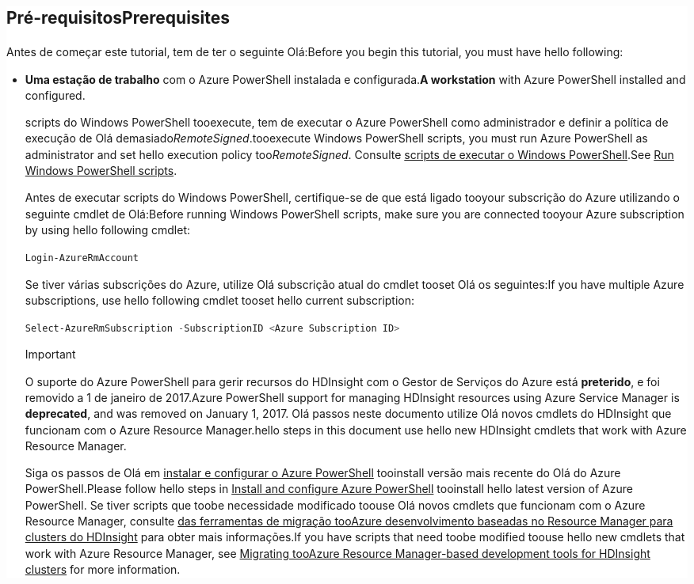 ## <a name="prerequisites"></a><span data-ttu-id="7aa2a-111">Pré-requisitos</span><span class="sxs-lookup"><span data-stu-id="7aa2a-111">Prerequisites</span></span>
<span data-ttu-id="7aa2a-112">Antes de começar este tutorial, tem de ter o seguinte Olá:</span><span class="sxs-lookup"><span data-stu-id="7aa2a-112">Before you begin this tutorial, you must have hello following:</span></span>

* <span data-ttu-id="7aa2a-113">**Uma estação de trabalho** com o Azure PowerShell instalada e configurada.</span><span class="sxs-lookup"><span data-stu-id="7aa2a-113">**A workstation** with Azure PowerShell installed and configured.</span></span>

    <span data-ttu-id="7aa2a-114">scripts do Windows PowerShell tooexecute, tem de executar o Azure PowerShell como administrador e definir a política de execução de Olá demasiado*RemoteSigned*.</span><span class="sxs-lookup"><span data-stu-id="7aa2a-114">tooexecute Windows PowerShell scripts, you must run Azure PowerShell as administrator and set hello execution policy too*RemoteSigned*.</span></span> <span data-ttu-id="7aa2a-115">Consulte [scripts de executar o Windows PowerShell][powershell-script].</span><span class="sxs-lookup"><span data-stu-id="7aa2a-115">See [Run Windows PowerShell scripts][powershell-script].</span></span>

    <span data-ttu-id="7aa2a-116">Antes de executar scripts do Windows PowerShell, certifique-se de que está ligado tooyour subscrição do Azure utilizando o seguinte cmdlet de Olá:</span><span class="sxs-lookup"><span data-stu-id="7aa2a-116">Before running Windows PowerShell scripts, make sure you are connected tooyour Azure subscription by using hello following cmdlet:</span></span>

    ```powershell
    Login-AzureRmAccount
    ```

    <span data-ttu-id="7aa2a-117">Se tiver várias subscrições do Azure, utilize Olá subscrição atual do cmdlet tooset Olá os seguintes:</span><span class="sxs-lookup"><span data-stu-id="7aa2a-117">If you have multiple Azure subscriptions, use hello following cmdlet tooset hello current subscription:</span></span>

    ```powershell
    Select-AzureRmSubscription -SubscriptionID <Azure Subscription ID>
    ```

    > [!IMPORTANT]
    > <span data-ttu-id="7aa2a-118">O suporte do Azure PowerShell para gerir recursos do HDInsight com o Gestor de Serviços do Azure está **preterido**, e foi removido a 1 de janeiro de 2017.</span><span class="sxs-lookup"><span data-stu-id="7aa2a-118">Azure PowerShell support for managing HDInsight resources using Azure Service Manager is **deprecated**, and was removed on January 1, 2017.</span></span> <span data-ttu-id="7aa2a-119">Olá passos neste documento utilize Olá novos cmdlets do HDInsight que funcionam com o Azure Resource Manager.</span><span class="sxs-lookup"><span data-stu-id="7aa2a-119">hello steps in this document use hello new HDInsight cmdlets that work with Azure Resource Manager.</span></span>
    >
    > <span data-ttu-id="7aa2a-120">Siga os passos de Olá em [instalar e configurar o Azure PowerShell](/powershell/azureps-cmdlets-docs) tooinstall versão mais recente do Olá do Azure PowerShell.</span><span class="sxs-lookup"><span data-stu-id="7aa2a-120">Please follow hello steps in [Install and configure Azure PowerShell](/powershell/azureps-cmdlets-docs) tooinstall hello latest version of Azure PowerShell.</span></span> <span data-ttu-id="7aa2a-121">Se tiver scripts que toobe necessidade modificado toouse Olá novos cmdlets que funcionam com o Azure Resource Manager, consulte [das ferramentas de migração tooAzure desenvolvimento baseadas no Resource Manager para clusters do HDInsight](hdinsight-hadoop-development-using-azure-resource-manager.md) para obter mais informações.</span><span class="sxs-lookup"><span data-stu-id="7aa2a-121">If you have scripts that need toobe modified toouse hello new cmdlets that work with Azure Resource Manager, see [Migrating tooAzure Resource Manager-based development tools for HDInsight clusters](hdinsight-hadoop-development-using-azure-resource-manager.md) for more information.</span></span>


[curl]: http://curl.haxx.se
[curl-download]: http://curl.haxx.se/download.html
[apache-hive-tutorial]: https://cwiki.apache.org/confluence/display/Hive/Tutorial
[twitter-streaming-api]: https://dev.twitter.com/docs/streaming-apis
[twitter-statuses-filter]: https://dev.twitter.com/docs/api/1.1/post/statuses/filter
[powershell-start]: http://technet.microsoft.com/library/hh847889.aspx
[powershell-install]: /powershell/azureps-cmdlets-docs
[powershell-script]: http://technet.microsoft.com/library/ee176961.aspx
[hdinsight-provision]: hdinsight-hadoop-provision-linux-clusters.md
[hdinsight-get-started]: hdinsight-hadoop-linux-tutorial-get-started.md
[hdinsight-analyze-flight-delay-data]: hdinsight-analyze-flight-delay-data.md
[hdinsight-storage]: hdinsight-hadoop-use-blob-storage.md
[hdinsight-use-sqoop]: hdinsight-use-sqoop.md
[hdinsight-power-query]: hdinsight-connect-excel-power-query.md
[hdinsight-hive-odbc]: hdinsight-connect-excel-hive-odbc-driver.md
[hdinsight-hbase-twitter-sentiment]: hdinsight-hbase-analyze-twitter-sentiment.md